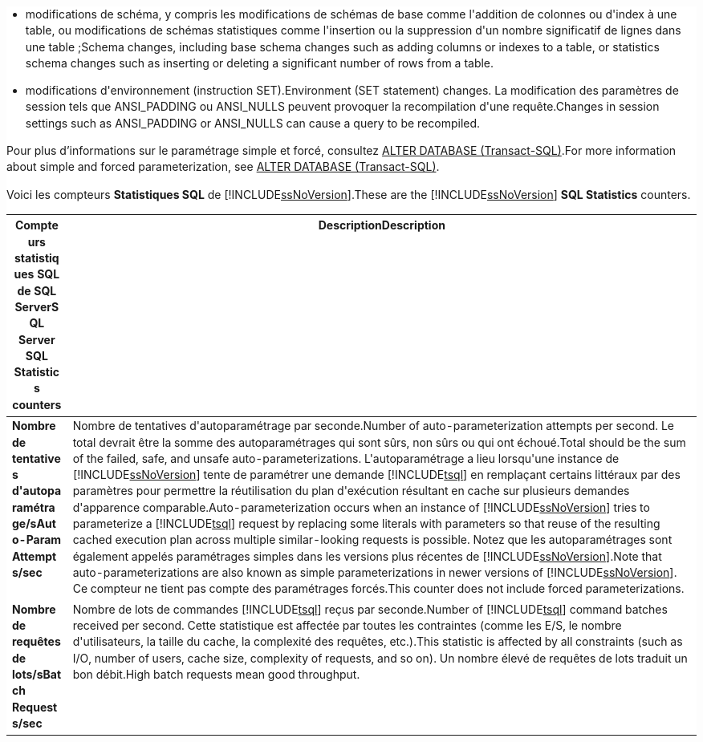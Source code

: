-   <span data-ttu-id="91dde-110">modifications de schéma, y compris les modifications de schémas de base comme l'addition de colonnes ou d'index à une table, ou modifications de schémas statistiques comme l'insertion ou la suppression d'un nombre significatif de lignes dans une table ;</span><span class="sxs-lookup"><span data-stu-id="91dde-110">Schema changes, including base schema changes such as adding columns or indexes to a table, or statistics schema changes such as inserting or deleting a significant number of rows from a table.</span></span>  
  
-   <span data-ttu-id="91dde-111">modifications d'environnement (instruction SET).</span><span class="sxs-lookup"><span data-stu-id="91dde-111">Environment (SET statement) changes.</span></span> <span data-ttu-id="91dde-112">La modification des paramètres de session tels que ANSI_PADDING ou ANSI_NULLS peuvent provoquer la recompilation d'une requête.</span><span class="sxs-lookup"><span data-stu-id="91dde-112">Changes in session settings such as ANSI_PADDING or ANSI_NULLS can cause a query to be recompiled.</span></span>  
  
 <span data-ttu-id="91dde-113">Pour plus d’informations sur le paramétrage simple et forcé, consultez [ALTER DATABASE &#40;Transact-SQL&#41;](/sql/t-sql/statements/alter-database-transact-sql).</span><span class="sxs-lookup"><span data-stu-id="91dde-113">For more information about simple and forced parameterization, see [ALTER DATABASE &#40;Transact-SQL&#41;](/sql/t-sql/statements/alter-database-transact-sql).</span></span>  
  
 <span data-ttu-id="91dde-114">Voici les compteurs **Statistiques SQL** de [!INCLUDE[ssNoVersion](../../includes/ssnoversion-md.md)].</span><span class="sxs-lookup"><span data-stu-id="91dde-114">These are the [!INCLUDE[ssNoVersion](../../includes/ssnoversion-md.md)] **SQL Statistics** counters.</span></span>  
  
|<span data-ttu-id="91dde-115">Compteurs statistiques SQL de SQL Server</span><span class="sxs-lookup"><span data-stu-id="91dde-115">SQL Server SQL Statistics counters</span></span>|<span data-ttu-id="91dde-116">Description</span><span class="sxs-lookup"><span data-stu-id="91dde-116">Description</span></span>|  
|----------------------------------------|-----------------|  
|<span data-ttu-id="91dde-117">**Nombre de tentatives d'autoparamétrage/s**</span><span class="sxs-lookup"><span data-stu-id="91dde-117">**Auto-Param Attempts/sec**</span></span>|<span data-ttu-id="91dde-118">Nombre de tentatives d'autoparamétrage par seconde.</span><span class="sxs-lookup"><span data-stu-id="91dde-118">Number of auto-parameterization attempts per second.</span></span> <span data-ttu-id="91dde-119">Le total devrait être la somme des autoparamétrages qui sont sûrs, non sûrs ou qui ont échoué.</span><span class="sxs-lookup"><span data-stu-id="91dde-119">Total should be the sum of the failed, safe, and unsafe auto-parameterizations.</span></span> <span data-ttu-id="91dde-120">L'autoparamétrage a lieu lorsqu'une instance de [!INCLUDE[ssNoVersion](../../includes/ssnoversion-md.md)] tente de paramétrer une demande [!INCLUDE[tsql](../../../includes/tsql-md.md)] en remplaçant certains littéraux par des paramètres pour permettre la réutilisation du plan d'exécution résultant en cache sur plusieurs demandes d'apparence comparable.</span><span class="sxs-lookup"><span data-stu-id="91dde-120">Auto-parameterization occurs when an instance of [!INCLUDE[ssNoVersion](../../includes/ssnoversion-md.md)] tries to parameterize a [!INCLUDE[tsql](../../../includes/tsql-md.md)] request by replacing some literals with parameters so that reuse of the resulting cached execution plan across multiple similar-looking requests is possible.</span></span> <span data-ttu-id="91dde-121">Notez que les autoparamétrages sont également appelés paramétrages simples dans les versions plus récentes de [!INCLUDE[ssNoVersion](../../includes/ssnoversion-md.md)].</span><span class="sxs-lookup"><span data-stu-id="91dde-121">Note that auto-parameterizations are also known as simple parameterizations in newer versions of [!INCLUDE[ssNoVersion](../../includes/ssnoversion-md.md)].</span></span> <span data-ttu-id="91dde-122">Ce compteur ne tient pas compte des paramétrages forcés.</span><span class="sxs-lookup"><span data-stu-id="91dde-122">This counter does not include forced parameterizations.</span></span>|  
|<span data-ttu-id="91dde-123">**Nombre de requêtes de lots/s**</span><span class="sxs-lookup"><span data-stu-id="91dde-123">**Batch Requests/sec**</span></span>|<span data-ttu-id="91dde-124">Nombre de lots de commandes [!INCLUDE[tsql](../../../includes/tsql-md.md)] reçus par seconde.</span><span class="sxs-lookup"><span data-stu-id="91dde-124">Number of [!INCLUDE[tsql](../../../includes/tsql-md.md)] command batches received per second.</span></span> <span data-ttu-id="91dde-125">Cette statistique est affectée par toutes les contraintes (comme les E/S, le nombre d'utilisateurs, la taille du cache, la complexité des requêtes, etc.).</span><span class="sxs-lookup"><span data-stu-id="91dde-125">This statistic is affected by all constraints (such as I/O, number of users, cache size, complexity of requests, and so on).</span></span> <span data-ttu-id="91dde-126">Un nombre élevé de requêtes de lots traduit un bon débit.</span><span class="sxs-lookup"><span data-stu-id="91dde-126">High batch requests mean good throughput.</span></span>|  